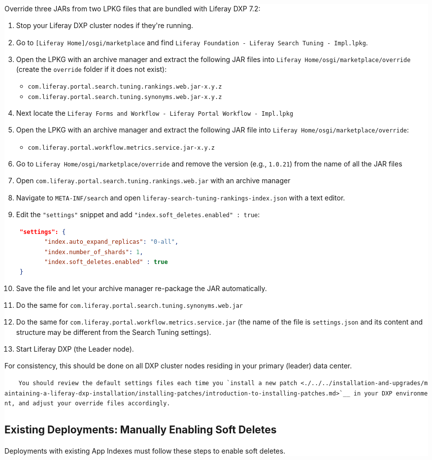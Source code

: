 Override three JARs from two LPKG files that are bundled with Liferay DXP 7.2:

1. Stop your Liferay DXP cluster nodes if they're running.

1. Go to `[Liferay Home]/osgi/marketplace` and find `Liferay Foundation - Liferay Search Tuning - Impl.lpkg`.

1. Open the LPKG with an archive manager and extract the following JAR files into `Liferay Home/osgi/marketplace/override` (create the `override` folder if it does not exist):  

   - `com.liferay.portal.search.tuning.rankings.web.jar-x.y.z`  
   - `com.liferay.portal.search.tuning.synonyms.web.jar-x.y.z`  

1. Next locate the `Liferay Forms and Workflow - Liferay Portal Workflow - Impl.lpkg`  

1. Open the LPKG with an archive manager and extract the following JAR file into `Liferay Home/osgi/marketplace/override`:  

   - `com.liferay.portal.workflow.metrics.service.jar-x.y.z`  

1. Go to `Liferay Home/osgi/marketplace/override` and remove the version (e.g., `1.0.21`) from the name of all the JAR files  

1. Open `com.liferay.portal.search.tuning.rankings.web.jar` with an archive manager 

1. Navigate to `META-INF/search` and open `liferay-search-tuning-rankings-index.json` with a text editor. 

1. Edit the `"settings"` snippet and add `"index.soft_deletes.enabled" : true`:

    ```json
	 "settings": {
		    "index.auto_expand_replicas": "0-all",
		    "index.number_of_shards": 1,
		    "index.soft_deletes.enabled" : true
     }
    ```
1. Save the file and let your archive manager re-package the JAR automatically.  

1. Do the same for `com.liferay.portal.search.tuning.synonyms.web.jar`  

1. Do the same for `com.liferay.portal.workflow.metrics.service.jar` (the name of the file is `settings.json` and its content and structure may be different from the Search Tuning settings).  

1. Start Liferay DXP (the Leader node).
 
For consistency, this should be done on all DXP cluster nodes residing in your primary (leader) data center.
 
```note::
    You should review the default settings files each time you `install a new patch <./../../installation-and-upgrades/maintaining-a-liferay-dxp-installation/installing-patches/introduction-to-installing-patches.md>`__ in your DXP environment, and adjust your override files accordingly.
```

## Existing Deployments: Manually Enabling Soft Deletes

Deployments with existing App Indexes must follow these steps to enable soft deletes.
